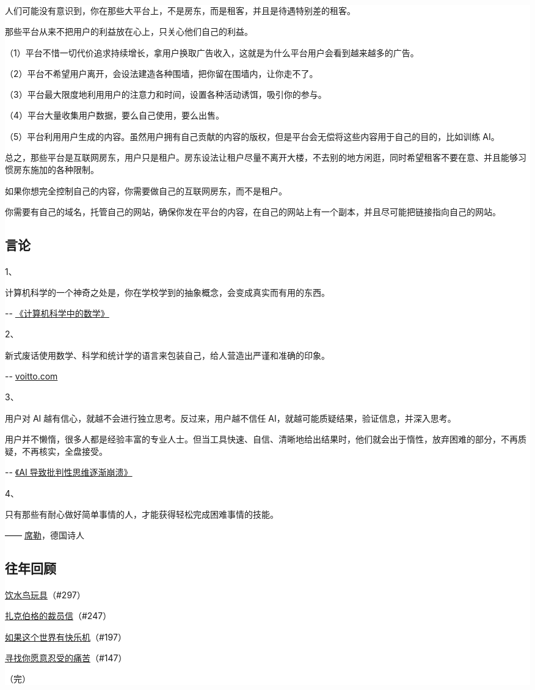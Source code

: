 人们可能没有意识到，你在那些大平台上，不是房东，而是租客，并且是待遇特别差的租客。

那些平台从来不把用户的利益放在心上，只关心他们自己的利益。

（1）平台不惜一切代价追求持续增长，拿用户换取广告收入，这就是为什么平台用户会看到越来越多的广告。

（2）平台不希望用户离开，会设法建造各种围墙，把你留在围墙内，让你走不了。

（3）平台最大限度地利用用户的注意力和时间，设置各种活动诱饵，吸引你的参与。

（4）平台大量收集用户数据，要么自己使用，要么出售。

（5）平台利用用户生成的内容。虽然用户拥有自己贡献的内容的版权，但是平台会无偿将这些内容用于自己的目的，比如训练 AI。

总之，那些平台是互联网房东，用户只是租户。房东设法让租户尽量不离开大楼，不去别的地方闲逛，同时希望租客不要在意、并且能够习惯房东施加的各种限制。

如果你想完全控制自己的内容，你需要做自己的互联网房东，而不是租户。

你需要有自己的域名，托管自己的网站，确保你发在平台的内容，在自己的网站上有一个副本，并且尽可能把链接指向自己的网站。

## 言论

1、

计算机科学的一个神奇之处是，你在学校学到的抽象概念，会变成真实而有用的东西。

\-- [《计算机科学中的数学》](https://www.sheffield.ac.uk/cs/blog/maths-computer-science)

2、

新式废话使用数学、科学和统计学的语言来包装自己，给人营造出严谨和准确的印象。

\-- [voitto.com](https://www.votito.com/methods/mathiness)

3、

用户对 AI 越有信心，就越不会进行独立思考。反过来，用户越不信任 AI，就越可能质疑结果，验证信息，并深入思考。

用户并不懒惰，很多人都是经验丰富的专业人士。但当工具快速、自信、清晰地给出结果时，他们就会出于惰性，放弃困难的部分，不再质疑，不再核实，全盘接受。

\-- [《AI 导致批判性思维逐渐崩溃》](https://www.dutchosintguy.com/post/the-slow-collapse-of-critical-thinking-in-osint-due-to-ai)

4、

只有那些有耐心做好简单事情的人，才能获得轻松完成困难事情的技能。

—— [席勒](https://boehs.org/node/dark-web-security)，德国诗人

## 往年回顾

[饮水鸟玩具](https://www.ruanyifeng.com/blog/2024/04/weekly-issue-297.html)（\#297）

[扎克伯格的裁员信](https://www.ruanyifeng.com/blog/2023/03/weekly-issue-247.html)（\#247）

[如果这个世界有快乐机](https://www.ruanyifeng.com/blog/2022/03/weekly-issue-197.html)（\#197）

[寻找你愿意忍受的痛苦](https://www.ruanyifeng.com/blog/2021/02/weekly-issue-147.html)（\#147）

（完）
